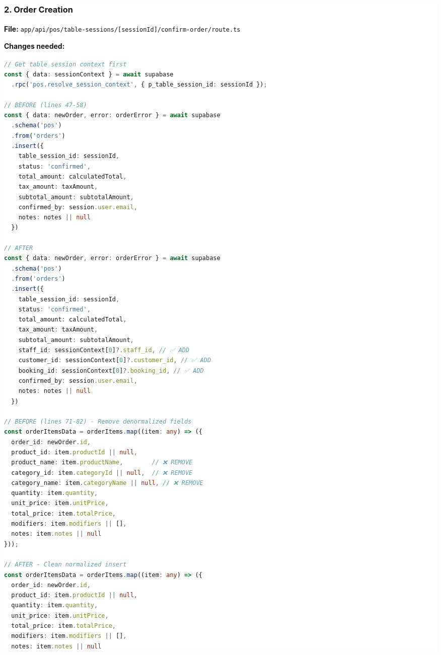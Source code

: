 ### 2. Order Creation
**File:** `app/api/pos/table-sessions/[sessionId]/confirm-order/route.ts`

**Changes needed:**
```typescript
// Get table session context first
const { data: sessionContext } = await supabase
  .rpc('pos.resolve_session_context', { p_table_session_id: sessionId });

// BEFORE (lines 47-58)
const { data: newOrder, error: orderError } = await supabase
  .schema('pos')
  .from('orders')
  .insert({
    table_session_id: sessionId,
    status: 'confirmed',
    total_amount: calculatedTotal,
    tax_amount: taxAmount,
    subtotal_amount: subtotalAmount,
    confirmed_by: session.user.email,
    notes: notes || null
  })

// AFTER
const { data: newOrder, error: orderError } = await supabase
  .schema('pos')
  .from('orders')
  .insert({
    table_session_id: sessionId,
    status: 'confirmed',
    total_amount: calculatedTotal,
    tax_amount: taxAmount,
    subtotal_amount: subtotalAmount,
    staff_id: sessionContext[0]?.staff_id, // ✅ ADD
    customer_id: sessionContext[0]?.customer_id, // ✅ ADD
    booking_id: sessionContext[0]?.booking_id, // ✅ ADD
    confirmed_by: session.user.email,
    notes: notes || null
  })

// BEFORE (lines 71-82) - Remove denormalized fields
const orderItemsData = orderItems.map((item: any) => ({
  order_id: newOrder.id,
  product_id: item.productId || null,
  product_name: item.productName,        // ❌ REMOVE
  category_id: item.categoryId || null,  // ❌ REMOVE
  category_name: item.categoryName || null, // ❌ REMOVE
  quantity: item.quantity,
  unit_price: item.unitPrice,
  total_price: item.totalPrice,
  modifiers: item.modifiers || [],
  notes: item.notes || null
}));

// AFTER - Clean normalized insert
const orderItemsData = orderItems.map((item: any) => ({
  order_id: newOrder.id,
  product_id: item.productId || null,
  quantity: item.quantity,
  unit_price: item.unitPrice,
  total_price: item.totalPrice,
  modifiers: item.modifiers || [],
  notes: item.notes || null
```